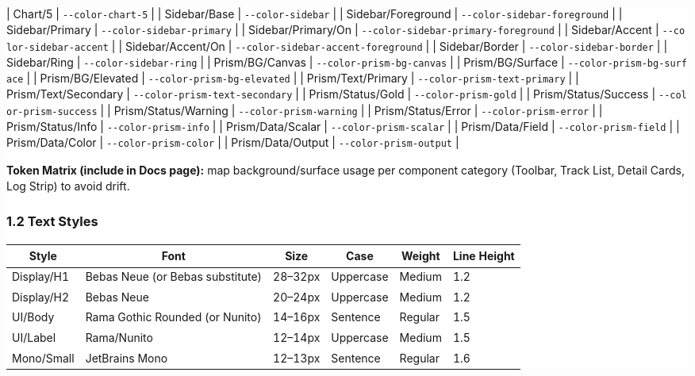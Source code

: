 | Chart/5 | `--color-chart-5` |
| Sidebar/Base | `--color-sidebar` |
| Sidebar/Foreground | `--color-sidebar-foreground` |
| Sidebar/Primary | `--color-sidebar-primary` |
| Sidebar/Primary/On | `--color-sidebar-primary-foreground` |
| Sidebar/Accent | `--color-sidebar-accent` |
| Sidebar/Accent/On | `--color-sidebar-accent-foreground` |
| Sidebar/Border | `--color-sidebar-border` |
| Sidebar/Ring | `--color-sidebar-ring` |
| Prism/BG/Canvas | `--color-prism-bg-canvas` |
| Prism/BG/Surface | `--color-prism-bg-surface` |
| Prism/BG/Elevated | `--color-prism-bg-elevated` |
| Prism/Text/Primary | `--color-prism-text-primary` |
| Prism/Text/Secondary | `--color-prism-text-secondary` |
| Prism/Status/Gold | `--color-prism-gold` |
| Prism/Status/Success | `--color-prism-success` |
| Prism/Status/Warning | `--color-prism-warning` |
| Prism/Status/Error | `--color-prism-error` |
| Prism/Status/Info | `--color-prism-info` |
| Prism/Data/Scalar | `--color-prism-scalar` |
| Prism/Data/Field | `--color-prism-field` |
| Prism/Data/Color | `--color-prism-color` |
| Prism/Data/Output | `--color-prism-output` |

**Token Matrix (include in Docs page):** map background/surface usage per component category (Toolbar, Track List, Detail Cards, Log Strip) to avoid drift.

### 1.2 Text Styles
| Style | Font | Size | Case | Weight | Line Height |
|-------|------|------|------|--------|-------------|
| Display/H1 | Bebas Neue (or Bebas substitute) | 28–32px | Uppercase | Medium | 1.2 |
| Display/H2 | Bebas Neue | 20–24px | Uppercase | Medium | 1.2 |
| UI/Body | Rama Gothic Rounded (or Nunito) | 14–16px | Sentence | Regular | 1.5 |
| UI/Label | Rama/Nunito | 12–14px | Uppercase | Medium | 1.5 |
| Mono/Small | JetBrains Mono | 12–13px | Sentence | Regular | 1.6 |
